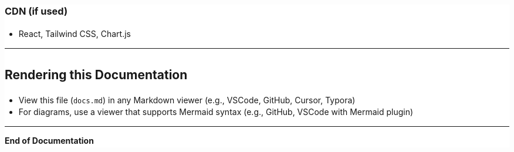 ### CDN (if used)
- React, Tailwind CSS, Chart.js

---

## Rendering this Documentation
- View this file (`docs.md`) in any Markdown viewer (e.g., VSCode, GitHub, Cursor, Typora)
- For diagrams, use a viewer that supports Mermaid syntax (e.g., GitHub, VSCode with Mermaid plugin)

---

**End of Documentation** 